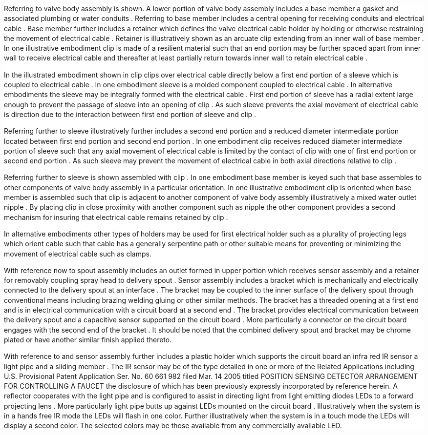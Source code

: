 Referring to valve body assembly is shown. A lower portion of valve body assembly includes a base member a gasket and associated plumbing or water conduits . Referring to base member includes a central opening for receiving conduits and electrical cable . Base member further includes a retainer which defines the valve electrical cable holder by holding or otherwise restraining the movement of electrical cable . Retainer is illustratively shown as an arcuate clip extending from an inner wall of base member . In one illustrative embodiment clip is made of a resilient material such that an end portion may be further spaced apart from inner wall to receive electrical cable and thereafter at least partially return towards inner wall to retain electrical cable .

In the illustrated embodiment shown in clip clips over electrical cable directly below a first end portion of a sleeve which is coupled to electrical cable . In one embodiment sleeve is a molded component coupled to electrical cable . In alternative embodiments the sleeve may be integrally formed with the electrical cable . First end portion of sleeve has a radial extent large enough to prevent the passage of sleeve into an opening of clip . As such sleeve prevents the axial movement of electrical cable is direction due to the interaction between first end portion of sleeve and clip .

Referring further to sleeve illustratively further includes a second end portion and a reduced diameter intermediate portion located between first end portion and second end portion . In one embodiment clip receives reduced diameter intermediate portion of sleeve such that any axial movement of electrical cable is limited by the contact of clip with one of first end portion or second end portion . As such sleeve may prevent the movement of electrical cable in both axial directions relative to clip .

Referring further to sleeve is shown assembled with clip . In one embodiment base member is keyed such that base assembles to other components of valve body assembly in a particular orientation. In one illustrative embodiment clip is oriented when base member is assembled such that clip is adjacent to another component of valve body assembly illustratively a mixed water outlet nipple . By placing clip in close proximity with another component such as nipple the other component provides a second mechanism for insuring that electrical cable remains retained by clip .

In alternative embodiments other types of holders may be used for first electrical holder such as a plurality of projecting legs which orient cable such that cable has a generally serpentine path or other suitable means for preventing or minimizing the movement of electrical cable such as clamps.

With reference now to spout assembly includes an outlet formed in upper portion which receives sensor assembly and a retainer for removably coupling spray head to delivery spout . Sensor assembly includes a bracket which is mechanically and electrically connected to the delivery spout at an interface . The bracket may be coupled to the inner surface of the delivery spout through conventional means including brazing welding gluing or other similar methods. The bracket has a threaded opening at a first end and is in electrical communication with a circuit board at a second end . The bracket provides electrical communication between the delivery spout and a capacitive sensor supported on the circuit board . More particularly a connector on the circuit board engages with the second end of the bracket . It should be noted that the combined delivery spout and bracket may be chrome plated or have another similar finish applied thereto.

With reference to and sensor assembly further includes a plastic holder which supports the circuit board an infra red IR sensor a light pipe and a sliding member . The IR sensor may be of the type detailed in one or more of the Related Applications including U.S. Provisional Patent Application Ser. No. 60 661 982 filed Mar. 14 2005 titled POSITION SENSING DETECTOR ARRANGEMENT FOR CONTROLLING A FAUCET the disclosure of which has been previously expressly incorporated by reference herein. A reflector cooperates with the light pipe and is configured to assist in directing light from light emitting diodes LEDs to a forward projecting lens . More particularly light pipe butts up against LEDs mounted on the circuit board . Illustratively when the system is in a hands free IR mode the LEDs will flash in one color. Further illustratively when the system is in a touch mode the LEDs will display a second color. The selected colors may be those available from any commercially available LED.
